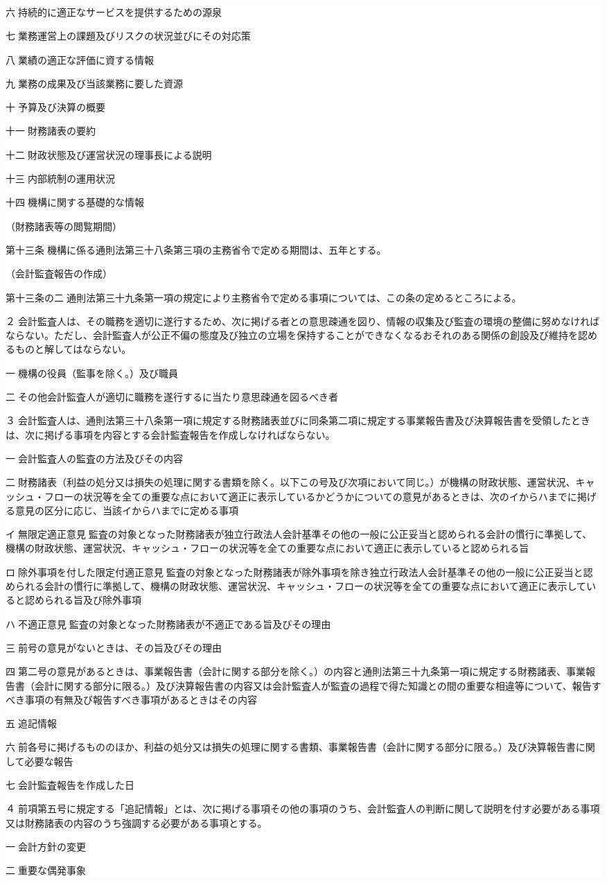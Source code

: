 六 持続的に適正なサービスを提供するための源泉

七 業務運営上の課題及びリスクの状況並びにその対応策

八 業績の適正な評価に資する情報

九 業務の成果及び当該業務に要した資源

十 予算及び決算の概要

十一 財務諸表の要約

十二 財政状態及び運営状況の理事長による説明

十三 内部統制の運用状況

十四 機構に関する基礎的な情報

（財務諸表等の閲覧期間）

第十三条 機構に係る通則法第三十八条第三項の主務省令で定める期間は、五年とする。

（会計監査報告の作成）

第十三条の二 通則法第三十九条第一項の規定により主務省令で定める事項については、この条の定めるところによる。

２ 会計監査人は、その職務を適切に遂行するため、次に掲げる者との意思疎通を図り、情報の収集及び監査の環境の整備に努めなければならない。ただし、会計監査人が公正不偏の態度及び独立の立場を保持することができなくなるおそれのある関係の創設及び維持を認めるものと解してはならない。

一 機構の役員（監事を除く。）及び職員

二 その他会計監査人が適切に職務を遂行するに当たり意思疎通を図るべき者

３ 会計監査人は、通則法第三十八条第一項に規定する財務諸表並びに同条第二項に規定する事業報告書及び決算報告書を受領したときは、次に掲げる事項を内容とする会計監査報告を作成しなければならない。

一 会計監査人の監査の方法及びその内容

二 財務諸表（利益の処分又は損失の処理に関する書類を除く。以下この号及び次項において同じ。）が機構の財政状態、運営状況、キャッシュ・フローの状況等を全ての重要な点において適正に表示しているかどうかについての意見があるときは、次のイからハまでに掲げる意見の区分に応じ、当該イからハまでに定める事項

イ 無限定適正意見 監査の対象となった財務諸表が独立行政法人会計基準その他の一般に公正妥当と認められる会計の慣行に準拠して、機構の財政状態、運営状況、キャッシュ・フローの状況等を全ての重要な点において適正に表示していると認められる旨

ロ 除外事項を付した限定付適正意見 監査の対象となった財務諸表が除外事項を除き独立行政法人会計基準その他の一般に公正妥当と認められる会計の慣行に準拠して、機構の財政状態、運営状況、キャッシュ・フローの状況等を全ての重要な点において適正に表示していると認められる旨及び除外事項

ハ 不適正意見 監査の対象となった財務諸表が不適正である旨及びその理由

三 前号の意見がないときは、その旨及びその理由

四 第二号の意見があるときは、事業報告書（会計に関する部分を除く。）の内容と通則法第三十九条第一項に規定する財務諸表、事業報告書（会計に関する部分に限る。）及び決算報告書の内容又は会計監査人が監査の過程で得た知識との間の重要な相違等について、報告すべき事項の有無及び報告すべき事項があるときはその内容

五 追記情報

六 前各号に掲げるもののほか、利益の処分又は損失の処理に関する書類、事業報告書（会計に関する部分に限る。）及び決算報告書に関して必要な報告

七 会計監査報告を作成した日

４ 前項第五号に規定する「追記情報」とは、次に掲げる事項その他の事項のうち、会計監査人の判断に関して説明を付す必要がある事項又は財務諸表の内容のうち強調する必要がある事項とする。

一 会計方針の変更

二 重要な偶発事象

